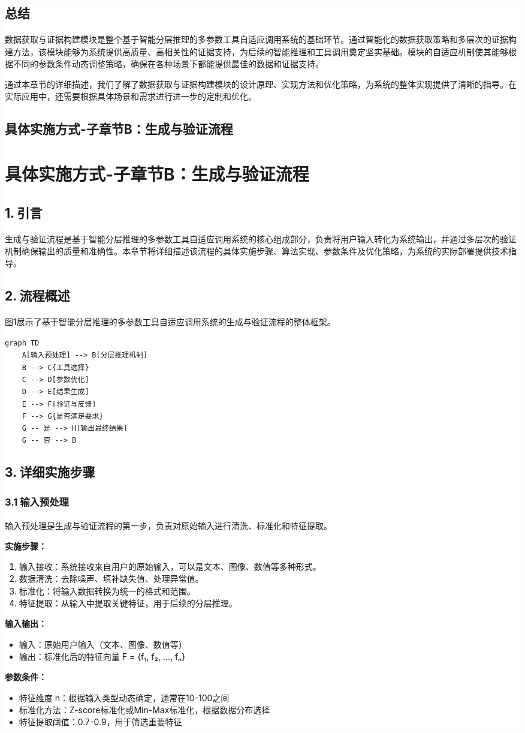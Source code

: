## 总结

数据获取与证据构建模块是整个基于智能分层推理的多参数工具自适应调用系统的基础环节。通过智能化的数据获取策略和多层次的证据构建方法，该模块能够为系统提供高质量、高相关性的证据支持，为后续的智能推理和工具调用奠定坚实基础。模块的自适应机制使其能够根据不同的参数条件动态调整策略，确保在各种场景下都能提供最佳的数据和证据支持。

通过本章节的详细描述，我们了解了数据获取与证据构建模块的设计原理、实现方法和优化策略，为系统的整体实现提供了清晰的指导。在实际应用中，还需要根据具体场景和需求进行进一步的定制和优化。


## 具体实施方式-子章节B：生成与验证流程

# 具体实施方式-子章节B：生成与验证流程

## 1. 引言

生成与验证流程是基于智能分层推理的多参数工具自适应调用系统的核心组成部分，负责将用户输入转化为系统输出，并通过多层次的验证机制确保输出的质量和准确性。本章节将详细描述该流程的具体实施步骤、算法实现、参数条件及优化策略，为系统的实际部署提供技术指导。

## 2. 流程概述

图1展示了基于智能分层推理的多参数工具自适应调用系统的生成与验证流程的整体框架。

```mermaid
graph TD
    A[输入预处理] --> B[分层推理机制]
    B --> C{工具选择}
    C --> D[参数优化]
    D --> E[结果生成]
    E --> F[验证与反馈]
    F --> G{是否满足要求}
    G -- 是 --> H[输出最终结果]
    G -- 否 --> B
```

## 3. 详细实施步骤

### 3.1 输入预处理

输入预处理是生成与验证流程的第一步，负责对原始输入进行清洗、标准化和特征提取。

**实施步骤：**
1. 输入接收：系统接收来自用户的原始输入，可以是文本、图像、数值等多种形式。
2. 数据清洗：去除噪声、填补缺失值、处理异常值。
3. 标准化：将输入数据转换为统一的格式和范围。
4. 特征提取：从输入中提取关键特征，用于后续的分层推理。

**输入输出：**
- 输入：原始用户输入（文本、图像、数值等）
- 输出：标准化后的特征向量 F = {f₁, f₂, ..., fₙ}

**参数条件：**
- 特征维度 n：根据输入类型动态确定，通常在10-100之间
- 标准化方法：Z-score标准化或Min-Max标准化，根据数据分布选择
- 特征提取阈值：0.7-0.9，用于筛选重要特征
